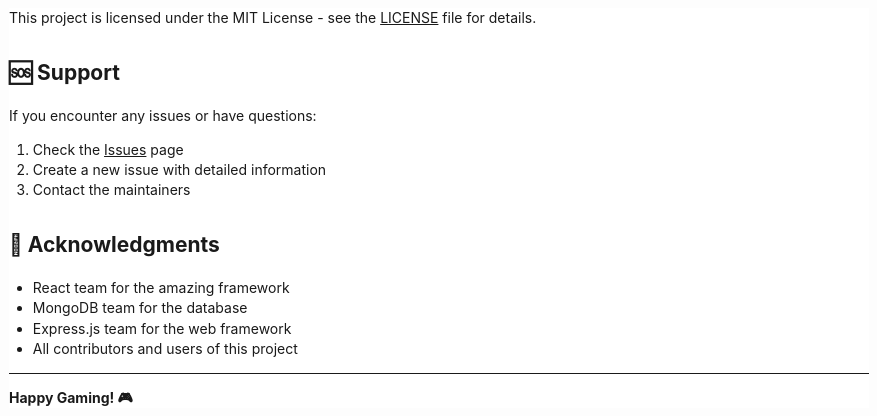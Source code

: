 This project is licensed under the MIT License - see the [LICENSE](LICENSE) file for details.

## 🆘 Support

If you encounter any issues or have questions:

1. Check the [Issues](https://github.com/yourusername/tcg-bot-simulator/issues) page
2. Create a new issue with detailed information
3. Contact the maintainers

## 🙏 Acknowledgments

- React team for the amazing framework
- MongoDB team for the database
- Express.js team for the web framework
- All contributors and users of this project

---

**Happy Gaming! 🎮**
